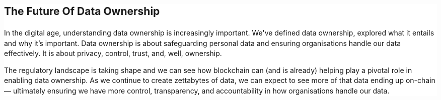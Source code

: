 ## <div id="conclusion">The Future Of Data Ownership</div>

In the digital age, understanding data ownership is increasingly important. We've defined data ownership, explored what it entails and why it’s important. Data ownership is about safeguarding personal data and ensuring organisations handle our data effectively. It is about privacy, control, trust, and, well, ownership.

The regulatory landscape is taking shape and we can see how blockchain can (and is already) helping play a pivotal role in enabling data ownership. As we continue to create zettabytes of data, we can expect to see more of that data ending up on-chain — ultimately ensuring we have more control, transparency, and accountability in how organisations handle our data.